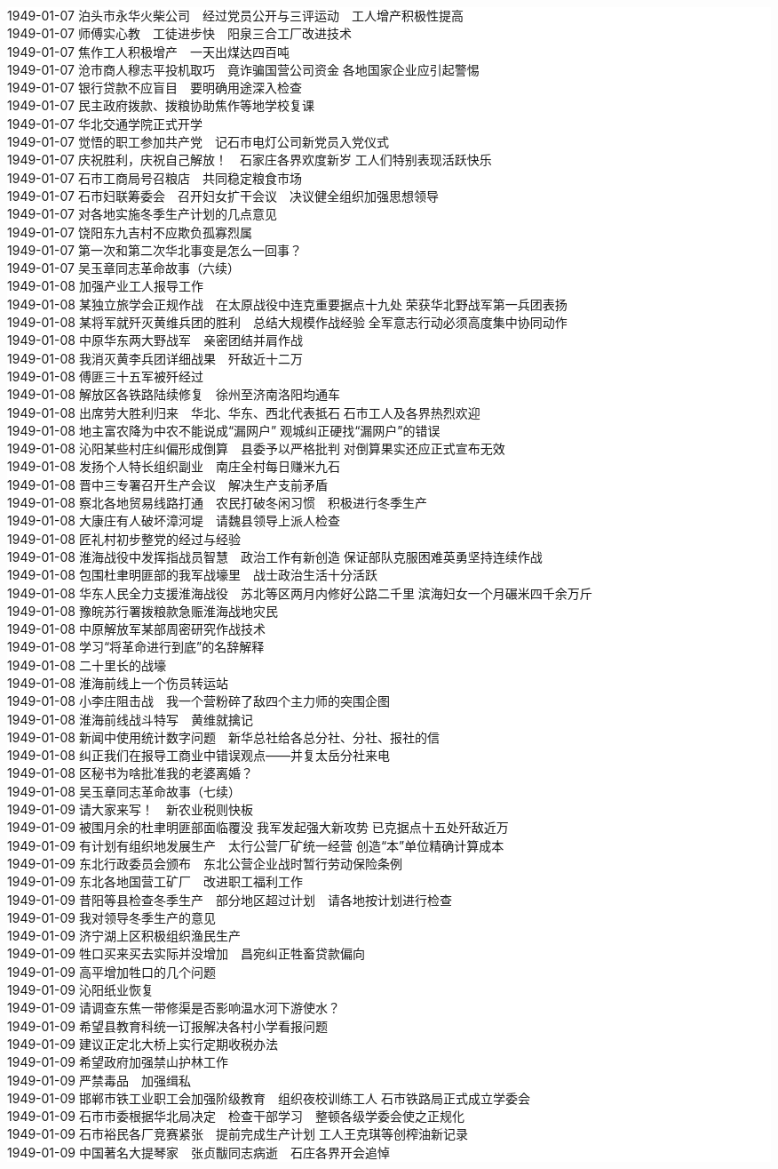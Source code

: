 1949-01-07 泊头市永华火柴公司　经过党员公开与三评运动　工人增产积极性提高  
1949-01-07 师傅实心教　工徒进步快　阳泉三合工厂改进技术  
1949-01-07 焦作工人积极增产　一天出煤达四百吨  
1949-01-07 沧市商人穆志平投机取巧　竟诈骗国营公司资金  各地国家企业应引起警惕  
1949-01-07 银行贷款不应盲目　要明确用途深入检查  
1949-01-07 民主政府拨款、拨粮协助焦作等地学校复课  
1949-01-07 华北交通学院正式开学  
1949-01-07 觉悟的职工参加共产党　记石市电灯公司新党员入党仪式  
1949-01-07 庆祝胜利，庆祝自己解放！　石家庄各界欢度新岁  工人们特别表现活跃快乐  
1949-01-07 石市工商局号召粮店　共同稳定粮食市场  
1949-01-07 石市妇联筹委会　召开妇女扩干会议　决议健全组织加强思想领导  
1949-01-07 对各地实施冬季生产计划的几点意见  
1949-01-07 饶阳东九吉村不应欺负孤寡烈属  
1949-01-07 第一次和第二次华北事变是怎么一回事？  
1949-01-07 吴玉章同志革命故事（六续）  
1949-01-08 加强产业工人报导工作  
1949-01-08 某独立旅学会正规作战　在太原战役中连克重要据点十九处  荣获华北野战军第一兵团表扬  
1949-01-08 某将军就歼灭黄维兵团的胜利　总结大规模作战经验  全军意志行动必须高度集中协同动作  
1949-01-08 中原华东两大野战军　亲密团结并肩作战  
1949-01-08 我消灭黄李兵团详细战果　歼敌近十二万  
1949-01-08 傅匪三十五军被歼经过  
1949-01-08 解放区各铁路陆续修复　徐州至济南洛阳均通车  
1949-01-08 出席劳大胜利归来　华北、华东、西北代表抵石  石市工人及各界热烈欢迎  
1949-01-08 地主富农降为中农不能说成“漏网户”  观城纠正硬找“漏网户”的错误  
1949-01-08 沁阳某些村庄纠偏形成倒算　县委予以严格批判  对倒算果实还应正式宣布无效  
1949-01-08 发扬个人特长组织副业　南庄全村每日赚米九石  
1949-01-08 晋中三专署召开生产会议　解决生产支前矛盾  
1949-01-08 察北各地贸易线路打通　农民打破冬闲习惯　积极进行冬季生产  
1949-01-08 大康庄有人破坏漳河堤　请魏县领导上派人检查  
1949-01-08 匠礼村初步整党的经过与经验  
1949-01-08 淮海战役中发挥指战员智慧　政治工作有新创造  保证部队克服困难英勇坚持连续作战  
1949-01-08 包围杜聿明匪部的我军战壕里　战士政治生活十分活跃  
1949-01-08 华东人民全力支援淮海战役　苏北等区两月内修好公路二千里  滨海妇女一个月碾米四千余万斤  
1949-01-08 豫皖苏行署拨粮款急赈淮海战地灾民  
1949-01-08 中原解放军某部周密研究作战技术  
1949-01-08 学习“将革命进行到底”的名辞解释  
1949-01-08 二十里长的战壕  
1949-01-08 淮海前线上一个伤员转运站  
1949-01-08 小李庄阻击战　我一个营粉碎了敌四个主力师的突围企图  
1949-01-08 淮海前线战斗特写　黄维就擒记  
1949-01-08 新闻中使用统计数字问题　新华总社给各总分社、分社、报社的信  
1949-01-08 纠正我们在报导工商业中错误观点——并复太岳分社来电  
1949-01-08 区秘书为啥批准我的老婆离婚？  
1949-01-08 吴玉章同志革命故事（七续）  
1949-01-09 请大家来写！　新农业税则快板  
1949-01-09 被围月余的杜聿明匪部面临覆没  我军发起强大新攻势  已克据点十五处歼敌近万  
1949-01-09 有计划有组织地发展生产　太行公营厂矿统一经营  创造“本”单位精确计算成本  
1949-01-09 东北行政委员会颁布　东北公营企业战时暂行劳动保险条例  
1949-01-09 东北各地国营工矿厂　改进职工福利工作  
1949-01-09 昔阳等县检查冬季生产　部分地区超过计划　请各地按计划进行检查  
1949-01-09 我对领导冬季生产的意见  
1949-01-09 济宁湖上区积极组织渔民生产  
1949-01-09 牲口买来买去实际并没增加　昌宛纠正牲畜贷款偏向  
1949-01-09 高平增加牲口的几个问题  
1949-01-09 沁阳纸业恢复  
1949-01-09 请调查东焦一带修渠是否影响温水河下游使水？  
1949-01-09 希望县教育科统一订报解决各村小学看报问题  
1949-01-09 建议正定北大桥上实行定期收税办法  
1949-01-09 希望政府加强禁山护林工作  
1949-01-09 严禁毒品　加强缉私  
1949-01-09 邯郸市铁工业职工会加强阶级教育　组织夜校训练工人  石市铁路局正式成立学委会  
1949-01-09 石市市委根据华北局决定　检查干部学习　整顿各级学委会使之正规化  
1949-01-09 石市裕民各厂竞赛紧张　提前完成生产计划  工人王克琪等创榨油新记录  
1949-01-09 中国著名大提琴家　张贞黻同志病逝　石庄各界开会追悼  